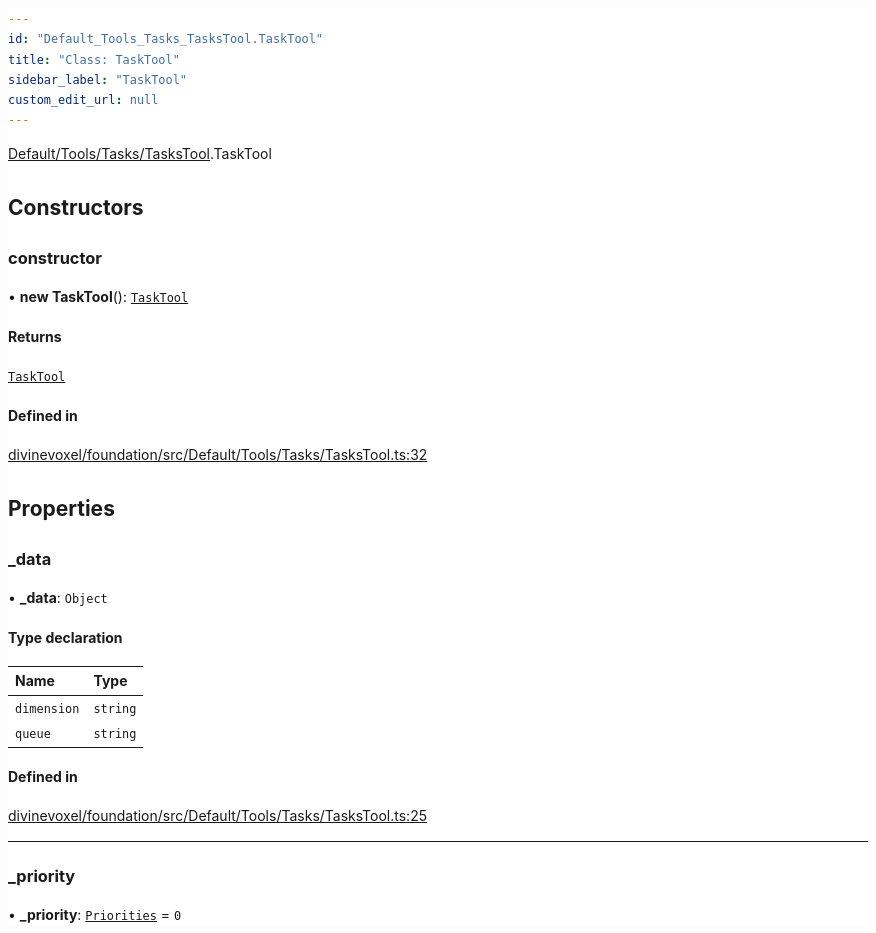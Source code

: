 ```yaml
---
id: "Default_Tools_Tasks_TasksTool.TaskTool"
title: "Class: TaskTool"
sidebar_label: "TaskTool"
custom_edit_url: null
---
```


[Default/Tools/Tasks/TasksTool](../modules/Default_Tools_Tasks_TasksTool.md).TaskTool

## Constructors

### constructor

• **new TaskTool**(): [`TaskTool`](Default_Tools_Tasks_TasksTool.TaskTool.md)

#### Returns

[`TaskTool`](Default_Tools_Tasks_TasksTool.TaskTool.md)

#### Defined in

[divinevoxel/foundation/src/Default/Tools/Tasks/TasksTool.ts:32](https://github.com/lucasdamianjohnson/DivineVoxelEngine/blob/596fa7391478620ed460dfb4856ff0a763b91c49/divinevoxel/foundation/src/Default/Tools/Tasks/TasksTool.ts#L32)

## Properties

### \_data

• **\_data**: `Object`

#### Type declaration

| Name | Type |
| :------ | :------ |
| `dimension` | `string` |
| `queue` | `string` |

#### Defined in

[divinevoxel/foundation/src/Default/Tools/Tasks/TasksTool.ts:25](https://github.com/lucasdamianjohnson/DivineVoxelEngine/blob/596fa7391478620ed460dfb4856ff0a763b91c49/divinevoxel/foundation/src/Default/Tools/Tasks/TasksTool.ts#L25)

___

### \_priority

• **\_priority**: [`Priorities`](../modules/Types_Tasks_types.md#priorities) = `0`

